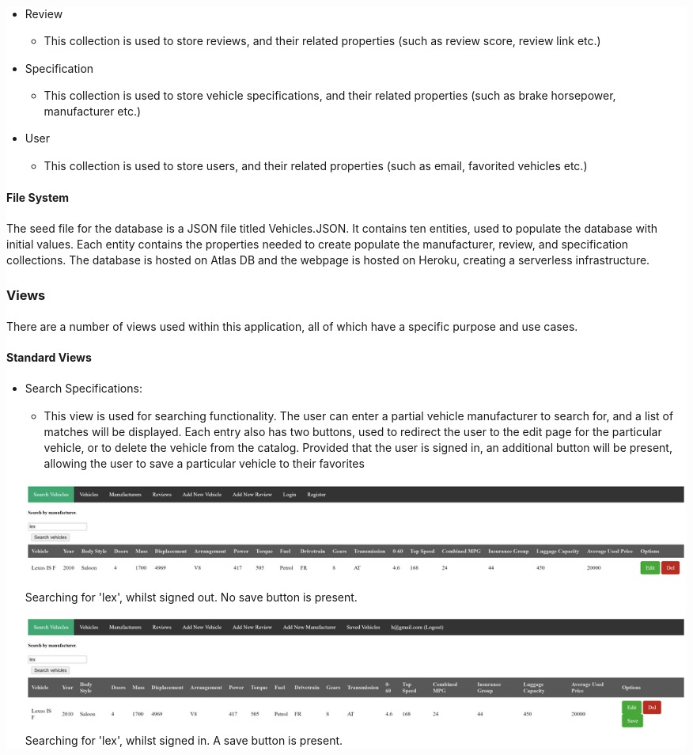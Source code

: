 * Review
    * This collection is used to store reviews, and their related properties  (such as review score, review link etc.)

* Specification <br>
    * This collection is used to store vehicle specifications, and their related properties (such as brake horsepower, manufacturer etc.)

* User <br>
    * This collection is used to store users, and their related properties (such as email, favorited vehicles etc.)

#### File System

The seed file for the database is a JSON file titled Vehicles.JSON. It contains ten entities, used to populate the database with initial values. Each entity contains the properties needed to create populate the manufacturer, review, and specification collections. The database is hosted on Atlas DB and the webpage is hosted on Heroku, creating a serverless infrastructure.

### Views

There are a number of views used within this application, all of which have a specific purpose and use cases.

#### Standard Views

* Search Specifications: <br>
    * This view is used for searching functionality. The user can enter a partial vehicle manufacturer to search for, and a list of matches will be displayed. Each entry also has two buttons, used to redirect the user to the edit page for the particular vehicle, or to delete the vehicle from the catalog. Provided that the user is signed in, an additional button will be present, allowing the user to save a particular vehicle to their favorites
    
    ![Search View Whilst Signed Out](img/search-no-sign.png)
    Searching for 'lex', whilst signed out. No save button is present.

    ![Search View Whilst Signed In](img/search-sign.png)
    Searching for 'lex', whilst signed in. A save button is present.

